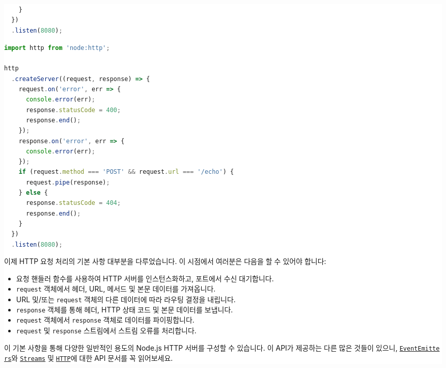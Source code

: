 ```js
    }
  })
  .listen(8080);
```

```js
import http from 'node:http';

http
  .createServer((request, response) => {
    request.on('error', err => {
      console.error(err);
      response.statusCode = 400;
      response.end();
    });
    response.on('error', err => {
      console.error(err);
    });
    if (request.method === 'POST' && request.url === '/echo') {
      request.pipe(response);
    } else {
      response.statusCode = 404;
      response.end();
    }
  })
  .listen(8080);
```

이제 HTTP 요청 처리의 기본 사항 대부분을 다루었습니다. 이 시점에서 여러분은 다음을 할 수 있어야 합니다:

- 요청 핸들러 함수를 사용하여 HTTP 서버를 인스턴스화하고, 포트에서 수신 대기합니다.
- `request` 객체에서 헤더, URL, 메서드 및 본문 데이터를 가져옵니다.
- URL 및/또는 `request` 객체의 다른 데이터에 따라 라우팅 결정을 내립니다.
- `response` 객체를 통해 헤더, HTTP 상태 코드 및 본문 데이터를 보냅니다.
- `request` 객체에서 `response` 객체로 데이터를 파이핑합니다.
- `request` 및 `response` 스트림에서 스트림 오류를 처리합니다.

이 기본 사항을 통해 다양한 일반적인 용도의 Node.js HTTP 서버를 구성할 수 있습니다. 이 API가 제공하는 다른 많은 것들이 있으니, [`EventEmitters`][]와 [`Streams`][] 및 [`HTTP`][]에 대한 API 문서를 꼭 읽어보세요.

[`EventEmitters`]: https://nodejs.org/api/events.html
[`Streams`]: https://nodejs.org/api/stream.html
[`createServer`]: https://nodejs.org/api/http.html#http_http_createserver_requestlistener
[`Server`]: https://nodejs.org/api/http.html#http_class_http_server
[`listen`]: https://nodejs.org/api/http.html#http_server_listen_port_hostname_backlog_callback
[API 참조]: https://nodejs.org/api/http.html
[`IncomingMessage`]: https://nodejs.org/api/http.html#http_class_http_incomingmessage
[`ReadableStream`]: https://nodejs.org/api/stream.html#stream_class_stream_readable
[`rawHeaders`]: https://nodejs.org/api/http.html#http_message_rawheaders
[`Buffer`]: https://nodejs.org/api/buffer.html
[`concat-stream`]: https://www.npmjs.com/package/concat-stream
[`body`]: https://www.npmjs.com/package/body
[`npm`]: https://www.npmjs.com
[`EventEmitter`]: https://nodejs.org/api/events.html#events_class_eventemitter
[오류를 처리하는 다른 방법]: https://nodejs.org/api/errors.html
[`ServerResponse`]: https://nodejs.org/api/http.html#http_class_http_serverresponse
[`setHeader`]: https://nodejs.org/api/http.html#http_response_setheader_name_value
[`WritableStream`]: https://nodejs.org/api/stream.html#stream_class_stream_writable
[`writeHead`]: https://nodejs.org/api/http.html#http_response_writehead_statuscode_statusmessage_headers
[`express`]: https://www.npmjs.com/package/express
[`router`]: https://www.npmjs.com/package/router
[`pipe`]: https://nodejs.org/api/stream.html#stream_readable_pipe_destination_options
[`Error` 문서]: https://nodejs.org/api/errors.html
[`HTTP`]: https://nodejs.org/api/http.html
